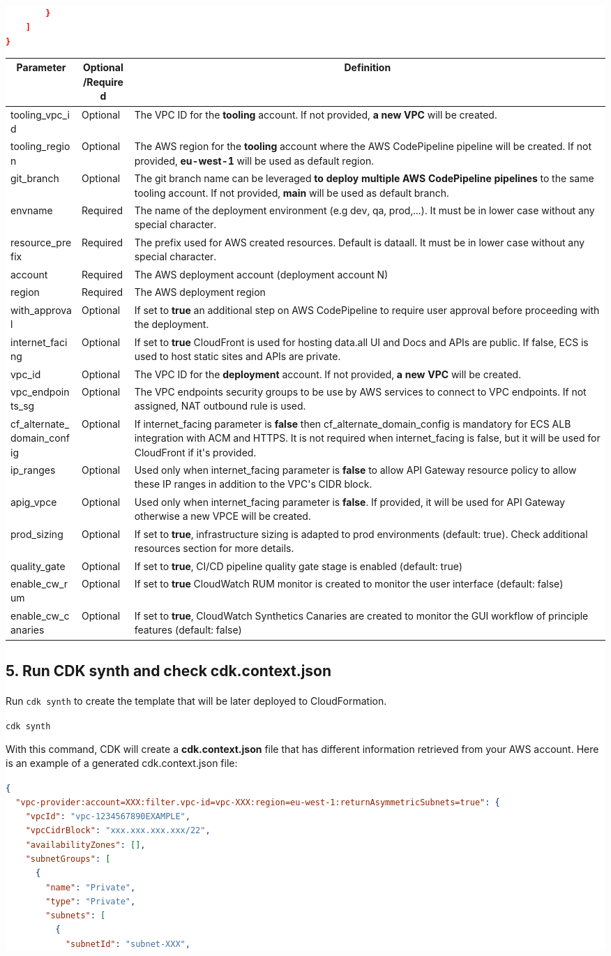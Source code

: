 ````json
        }
    ]
}
````

| Parameter             |Optional/Required| Definition                                                                                                                                                                                                                                
|-----------------------|---------|-------------------------------------------------------------------------------------------------------------------------------------------------------------------------------------------------------------------------------------------|
|tooling_vpc_id|Optional| The VPC ID for the **tooling** account. If not provided, **a new VPC** will be created.                                                                                                                                                   |
|tooling_region|Optional| The AWS region for the **tooling** account where the AWS CodePipeline pipeline will be created. If not provided, **eu-west-1** will be used as default region.                                                                            |
|git_branch|Optional| The git branch name can be leveraged **to deploy multiple AWS CodePipeline pipelines** to the same tooling account. If not provided, **main** will be used as default branch.                                                             |
|envname|Required| The name of the deployment environment (e.g dev, qa, prod,...). It must be in lower case without any special character.                                                                                                                   |
|resource_prefix|Required| The prefix used for AWS created resources. Default is dataall. It must be in lower case without any special character.                                                                                                                    |
|account|Required| The AWS deployment account (deployment account N)                                                                                                                                                                                         |
|region|Required| The AWS deployment region                                                                                                                                                                                                                 |
|with_approval|Optional| If set to **true**  an additional step on AWS CodePipeline to require user approval before proceeding with the deployment.                                                                                                                |
|internet_facing|Optional| If set to **true**  CloudFront is used for hosting data.all UI and Docs and APIs are public. If false, ECS is used to host static sites and APIs are private.                                                                             |
|vpc_id|Optional| The VPC ID for the **deployment** account. If not provided, **a new VPC** will be created.                                                                                                                                                |
|vpc_endpoints_sg|Optional| The VPC endpoints security groups to be use by AWS services to connect to VPC endpoints. If not assigned, NAT outbound rule is used.                                                                                                      |
|cf_alternate_domain_config|Optional| If internet_facing parameter is **false** then cf_alternate_domain_config is mandatory for ECS ALB integration with ACM and HTTPS. It is not required when internet_facing is false, but it will be used for CloudFront if it's provided. 
|ip_ranges|Optional| Used only when internet_facing parameter is **false**  to allow API Gateway resource policy to allow these IP ranges in addition to the VPC's CIDR block.                                                                                 
|apig_vpce|Optional| Used only when internet_facing parameter is **false**. If provided, it will be used for API Gateway otherwise a new VPCE will be created.                                                                                                 
|prod_sizing|Optional| If set to **true**, infrastructure sizing is adapted to prod environments (default: true). Check additional resources section for more details.                                                                                           |
|quality_gate|Optional| If set to **true**, CI/CD pipeline quality gate stage is enabled (default: true)                                                                                                                                                          |
|enable_cw_rum|Optional| If set to **true** CloudWatch RUM monitor is created to monitor the user interface (default: false)                                                                                                                                       |
|enable_cw_canaries|Optional| If set to **true**, CloudWatch Synthetics Canaries are created to monitor the GUI workflow of principle features (default: false)                                                                                                         |


## 5. Run CDK synth and check cdk.context.json
Run `cdk synth` to create the template that will be later deployed to CloudFormation. 
```bash
cdk synth
```
With this command, CDK will create a **cdk.context.json** file that has different information retrieved from your AWS account.
Here is an example of a generated cdk.context.json file:
````json
{
  "vpc-provider:account=XXX:filter.vpc-id=vpc-XXX:region=eu-west-1:returnAsymmetricSubnets=true": {
    "vpcId": "vpc-1234567890EXAMPLE",
    "vpcCidrBlock": "xxx.xxx.xxx.xxx/22",
    "availabilityZones": [],
    "subnetGroups": [
      {
        "name": "Private",
        "type": "Private",
        "subnets": [
          {
            "subnetId": "subnet-XXX",
````